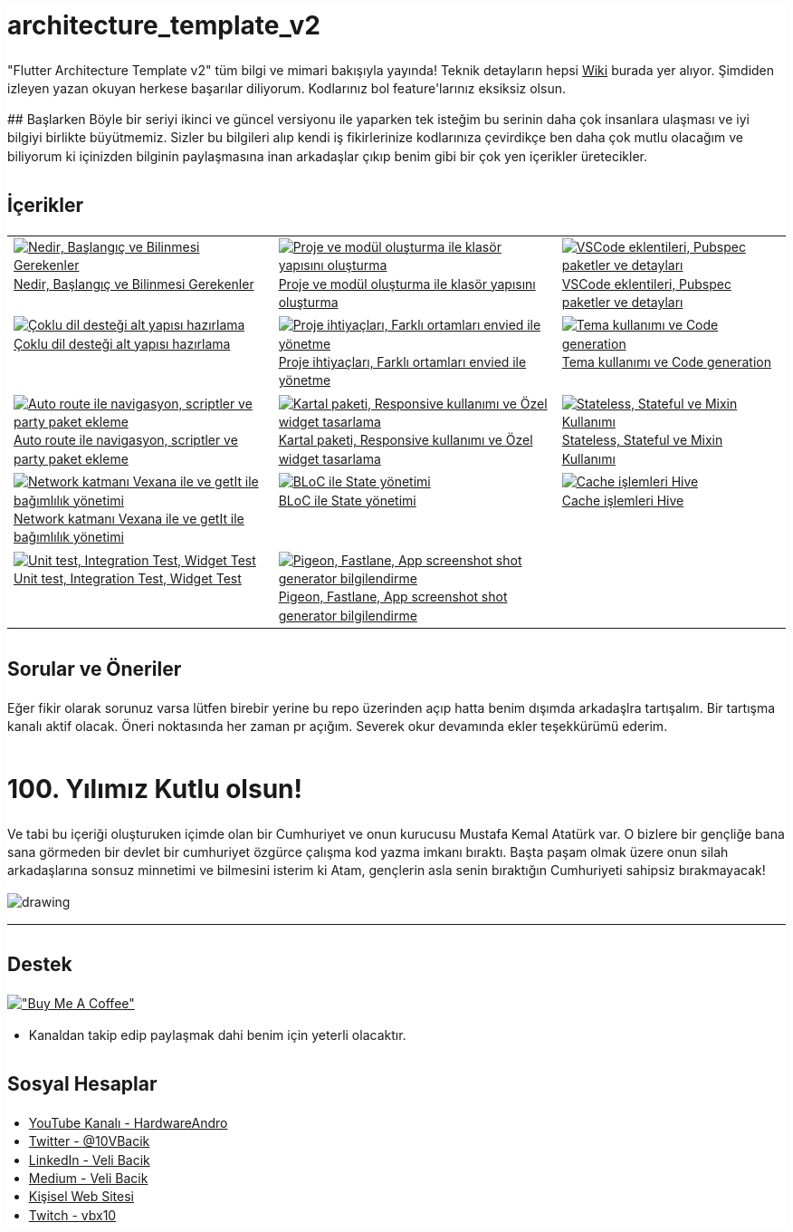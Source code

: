 # architecture_template_v2

"Flutter Architecture Template v2" tüm bilgi ve mimari bakışıyla yayında! Teknik detayların hepsi [Wiki](https://github.com/VB10/architecture_template_v2/wiki) burada yer alıyor. Şimdiden izleyen yazan okuyan herkese başarılar diliyorum. Kodlarınız bol feature'larınız eksiksiz olsun.

## Başlarken
Böyle bir seriyi ikinci ve güncel versiyonu ile yaparken tek isteğim bu serinin daha çok insanlara ulaşması ve iyi bilgiyi birlikte büyütmemiz. Sizler bu bilgileri alıp kendi iş fikirlerinize kodlarınıza çevirdikçe ben daha çok mutlu olacağım ve biliyorum ki içinizden bilginin paylaşmasına inan arkadaşlar çıkıp benim gibi bir çok yen içerikler üretecikler.

## İçerikler

|   |   |   |
|---|---|---|
| [![Nedir, Başlangıç ve Bilinmesi Gerekenler](https://img.youtube.com/vi/zOG-4bkLeu0/hqdefault.jpg) <br> Nedir, Başlangıç ve Bilinmesi Gerekenler](https://youtu.be/zOG-4bkLeu0) | [![Proje ve modül oluşturma ile klasör yapısını oluşturma](https://img.youtube.com/vi/TIrcxptk89Y/hqdefault.jpg) <br> Proje ve modül oluşturma ile klasör yapısını oluşturma](https://youtu.be/TIrcxptk89Y) | [![VSCode eklentileri, Pubspec paketler ve detayları](https://img.youtube.com/vi/omIsEj5fiXM/hqdefault.jpg) <br> VSCode eklentileri, Pubspec paketler ve detayları](https://youtu.be/omIsEj5fiXM) |
| [![Çoklu dil desteği alt yapısı hazırlama](https://img.youtube.com/vi/xLpKFOqoPMI/hqdefault.jpg) <br> Çoklu dil desteği alt yapısı hazırlama](https://youtu.be/xLpKFOqoPMI) | [![Proje ihtiyaçları, Farklı ortamları envied ile yönetme](https://img.youtube.com/vi/VnqvUVnCwjA/hqdefault.jpg) <br> Proje ihtiyaçları, Farklı ortamları envied ile yönetme](https://youtu.be/VnqvUVnCwjA) | [![Tema kullanımı ve Code generation](https://img.youtube.com/vi/Zq7qioZYUx8/hqdefault.jpg) <br> Tema kullanımı ve Code generation](https://youtu.be/Zq7qioZYUx8) |
| [![Auto route ile navigasyon, scriptler ve party paket ekleme](https://img.youtube.com/vi/hVbLQb8FErE/hqdefault.jpg) <br> Auto route ile navigasyon, scriptler ve party paket ekleme](https://youtu.be/hVbLQb8FErE) | [![Kartal paketi, Responsive kullanımı ve Özel widget tasarlama](https://img.youtube.com/vi/GizG5X3gfsQ/hqdefault.jpg) <br> Kartal paketi, Responsive kullanımı ve Özel widget tasarlama](https://youtu.be/GizG5X3gfsQ) | [![Stateless, Stateful ve Mixin Kullanımı](https://img.youtube.com/vi/4-rr5y5xyaI/hqdefault.jpg) <br> Stateless, Stateful ve Mixin Kullanımı](https://youtu.be/4-rr5y5xyaI) |
| [![Network katmanı Vexana ile ve getIt ile bağımlılık yönetimi](https://img.youtube.com/vi/A-MbW_o3ILA/hqdefault.jpg) <br> Network katmanı Vexana ile ve getIt ile bağımlılık yönetimi](https://youtu.be/A-MbW_o3ILA) | [![BLoC ile State yönetimi](https://img.youtube.com/vi/tj5-EBrczxk/hqdefault.jpg) <br> BLoC ile State yönetimi](https://youtu.be/tj5-EBrczxk) | [![Cache işlemleri Hive](https://img.youtube.com/vi/td7d5UpufgQ/hqdefault.jpg) <br> Cache işlemleri Hive](https://youtu.be/td7d5UpufgQ) |
| [![Unit test, Integration Test, Widget Test](https://img.youtube.com/vi/NBUyfAEmdj4/hqdefault.jpg) <br> Unit test, Integration Test, Widget Test](https://youtu.be/NBUyfAEmdj4) | [![Pigeon, Fastlane, App screenshot shot generator bilgilendirme](https://img.youtube.com/vi/Lg3YNowKYbs/hqdefault.jpg) <br> Pigeon, Fastlane, App screenshot shot generator bilgilendirme](https://youtu.be/Lg3YNowKYbs) |   |


## Sorular ve Öneriler

Eğer fikir olarak sorunuz varsa lütfen birebir yerine bu repo üzerinden açıp hatta benim dışımda arkadaşlra tartışalım. Bir tartışma kanalı aktif olacak. Öneri noktasında her zaman pr açığım. Severek okur devamında ekler teşekkürümü ederim.

# 100. Yılımız Kutlu olsun!
Ve tabi bu içeriği oluşturuken içimde olan bir Cumhuriyet ve onun kurucusu Mustafa Kemal Atatürk var. O bizlere bir gençliğe bana sana görmeden bir devlet bir cumhuriyet özgürce çalışma kod yazma imkanı bıraktı. Başta paşam olmak üzere onun silah arkadaşlarına sonsuz minnetimi ve bilmesini isterim ki Atam, gençlerin asla senin bıraktığın Cumhuriyeti sahipsiz bırakmayacak!


<img src="https://github.com/VB10/architecture_template_v2/assets/17102578/87ab24c7-b887-46e9-bc45-729cdd51cd2b" alt="drawing" width="80%"/>

---


## Destek
[!["Buy Me A Coffee"](https://www.buymeacoffee.com/assets/img/custom_images/orange_img.png)](https://www.buymeacoffee.com/vb10)

- Kanaldan takip edip paylaşmak dahi benim için yeterli olacaktır.

## Sosyal Hesaplar

- [YouTube Kanalı - HardwareAndro](https://www.youtube.com/c/HardwareAndro)
- [Twitter - @10VBacik](https://twitter.com/10VBacik)
- [LinkedIn - Veli Bacik](https://www.linkedin.com/in/veli-bacik-345978a9/)
- [Medium - Veli Bacik](https://vbacik-10.medium.com)
- [Kişisel Web Sitesi](https://vb10.dev/#/)
- [Twitch - vbx10](https://www.twitch.tv/vbx10)


